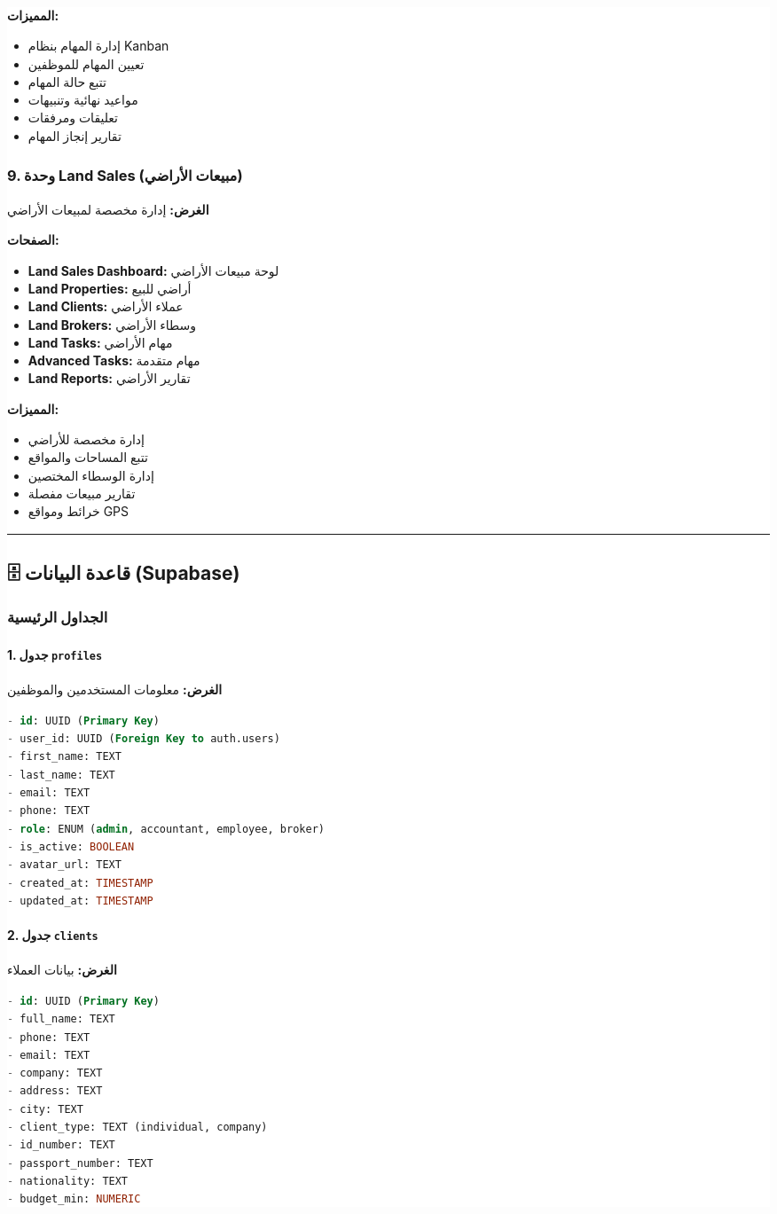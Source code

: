 **المميزات:**
- إدارة المهام بنظام Kanban
- تعيين المهام للموظفين
- تتبع حالة المهام
- مواعيد نهائية وتنبيهات
- تعليقات ومرفقات
- تقارير إنجاز المهام

### 9. وحدة Land Sales (مبيعات الأراضي)
**الغرض:** إدارة مخصصة لمبيعات الأراضي

**الصفحات:**
- **Land Sales Dashboard:** لوحة مبيعات الأراضي
- **Land Properties:** أراضي للبيع
- **Land Clients:** عملاء الأراضي
- **Land Brokers:** وسطاء الأراضي
- **Land Tasks:** مهام الأراضي
- **Advanced Tasks:** مهام متقدمة
- **Land Reports:** تقارير الأراضي

**المميزات:**
- إدارة مخصصة للأراضي
- تتبع المساحات والمواقع
- إدارة الوسطاء المختصين
- تقارير مبيعات مفصلة
- خرائط ومواقع GPS

---

## 🗄️ قاعدة البيانات (Supabase)

### الجداول الرئيسية

#### 1. جدول `profiles`
**الغرض:** معلومات المستخدمين والموظفين
```sql
- id: UUID (Primary Key)
- user_id: UUID (Foreign Key to auth.users)
- first_name: TEXT
- last_name: TEXT
- email: TEXT
- phone: TEXT
- role: ENUM (admin, accountant, employee, broker)
- is_active: BOOLEAN
- avatar_url: TEXT
- created_at: TIMESTAMP
- updated_at: TIMESTAMP
```

#### 2. جدول `clients`
**الغرض:** بيانات العملاء
```sql
- id: UUID (Primary Key)
- full_name: TEXT
- phone: TEXT
- email: TEXT
- company: TEXT
- address: TEXT
- city: TEXT
- client_type: TEXT (individual, company)
- id_number: TEXT
- passport_number: TEXT
- nationality: TEXT
- budget_min: NUMERIC
```